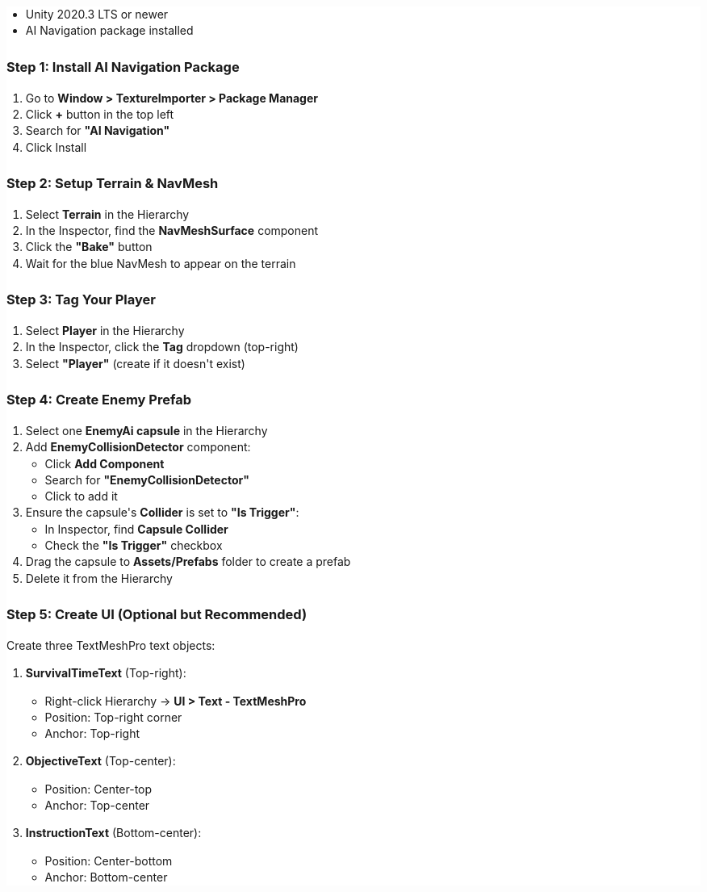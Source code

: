 - Unity 2020.3 LTS or newer
- AI Navigation package installed

### Step 1: Install AI Navigation Package

1. Go to **Window > TextureImporter > Package Manager**
2. Click **+** button in the top left
3. Search for **"AI Navigation"**
4. Click Install

### Step 2: Setup Terrain & NavMesh

1. Select **Terrain** in the Hierarchy
2. In the Inspector, find the **NavMeshSurface** component
3. Click the **"Bake"** button
4. Wait for the blue NavMesh to appear on the terrain

### Step 3: Tag Your Player

1. Select **Player** in the Hierarchy
2. In the Inspector, click the **Tag** dropdown (top-right)
3. Select **"Player"** (create if it doesn't exist)

### Step 4: Create Enemy Prefab

1. Select one **EnemyAi capsule** in the Hierarchy
2. Add **EnemyCollisionDetector** component:
   - Click **Add Component**
   - Search for **"EnemyCollisionDetector"**
   - Click to add it
3. Ensure the capsule's **Collider** is set to **"Is Trigger"**:
   - In Inspector, find **Capsule Collider**
   - Check the **"Is Trigger"** checkbox
4. Drag the capsule to **Assets/Prefabs** folder to create a prefab
5. Delete it from the Hierarchy

### Step 5: Create UI (Optional but Recommended)

Create three TextMeshPro text objects:

1. **SurvivalTimeText** (Top-right):

   - Right-click Hierarchy → **UI > Text - TextMeshPro**
   - Position: Top-right corner
   - Anchor: Top-right

2. **ObjectiveText** (Top-center):

   - Position: Center-top
   - Anchor: Top-center

3. **InstructionText** (Bottom-center):
   - Position: Center-bottom
   - Anchor: Bottom-center
